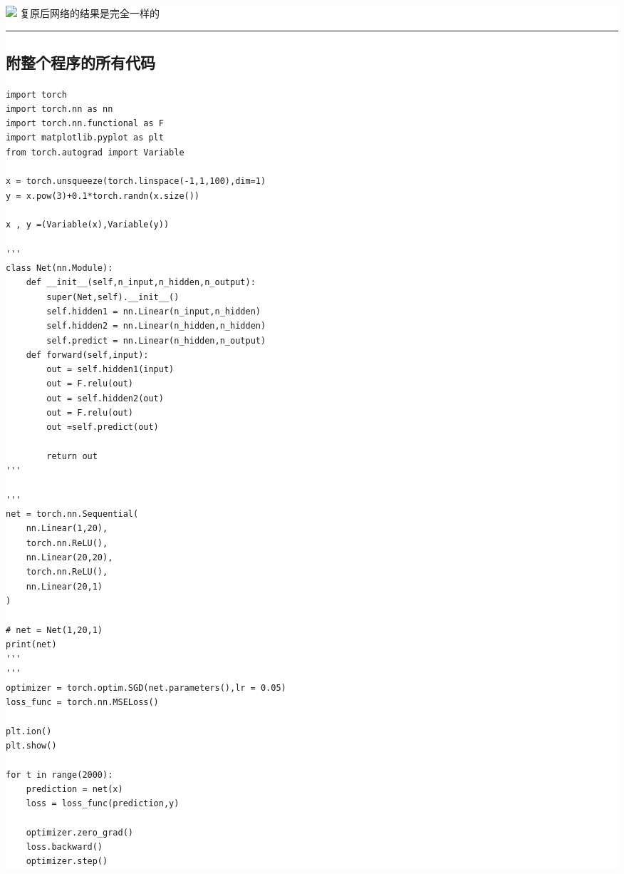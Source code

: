 ![](https://pic1.zhimg.com/80/v2-245489d0b9c6b526b5112f57d180d60c_1440w.jpg)
复原后网络的结果是完全一样的

---

## 附整个程序的所有代码

```text
import torch
import torch.nn as nn
import torch.nn.functional as F
import matplotlib.pyplot as plt
from torch.autograd import Variable

x = torch.unsqueeze(torch.linspace(-1,1,100),dim=1)
y = x.pow(3)+0.1*torch.randn(x.size())

x , y =(Variable(x),Variable(y))

'''
class Net(nn.Module):
    def __init__(self,n_input,n_hidden,n_output):
        super(Net,self).__init__()
        self.hidden1 = nn.Linear(n_input,n_hidden)
        self.hidden2 = nn.Linear(n_hidden,n_hidden)
        self.predict = nn.Linear(n_hidden,n_output)
    def forward(self,input):
        out = self.hidden1(input)
        out = F.relu(out)
        out = self.hidden2(out)
        out = F.relu(out)
        out =self.predict(out)

        return out
'''

'''
net = torch.nn.Sequential(
    nn.Linear(1,20),
    torch.nn.ReLU(),
    nn.Linear(20,20),
    torch.nn.ReLU(),
    nn.Linear(20,1)
)

# net = Net(1,20,1)
print(net)
'''
'''
optimizer = torch.optim.SGD(net.parameters(),lr = 0.05)
loss_func = torch.nn.MSELoss()

plt.ion()
plt.show()

for t in range(2000):
    prediction = net(x)
    loss = loss_func(prediction,y)

    optimizer.zero_grad()
    loss.backward()
    optimizer.step()

```